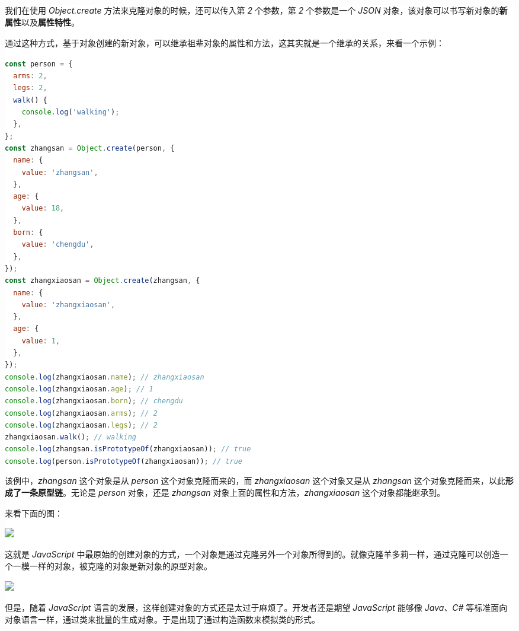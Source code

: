 我们在使用 _Object.create_ 方法来克隆对象的时候，还可以传入第 _2_ 个参数，第 _2_ 个参数是一个 _JSON_ 对象，该对象可以书写新对象的**新属性**以及**属性特性**。

通过这种方式，基于对象创建的新对象，可以继承祖辈对象的属性和方法，这其实就是一个继承的关系，来看一个示例：

```javascript
const person = {
  arms: 2,
  legs: 2,
  walk() {
    console.log('walking');
  },
};
const zhangsan = Object.create(person, {
  name: {
    value: 'zhangsan',
  },
  age: {
    value: 18,
  },
  born: {
    value: 'chengdu',
  },
});
const zhangxiaosan = Object.create(zhangsan, {
  name: {
    value: 'zhangxiaosan',
  },
  age: {
    value: 1,
  },
});
console.log(zhangxiaosan.name); // zhangxiaosan
console.log(zhangxiaosan.age); // 1
console.log(zhangxiaosan.born); // chengdu
console.log(zhangxiaosan.arms); // 2
console.log(zhangxiaosan.legs); // 2
zhangxiaosan.walk(); // walking
console.log(zhangsan.isPrototypeOf(zhangxiaosan)); // true
console.log(person.isPrototypeOf(zhangxiaosan)); // true
```

该例中，_zhangsan_ 这个对象是从 _person_ 这个对象克隆而来的，而 _zhangxiaosan_ 这个对象又是从 _zhangsan_ 这个对象克隆而来，以此**形成了一条原型链**。无论是 _person_ 对象，还是 _zhangsan_ 对象上面的属性和方法，_zhangxiaosan_ 这个对象都能继承到。

来看下面的图：

![](https://xiejie-typora.oss-cn-chengdu.aliyuncs.com/2021-08-10-050603.png#id=aqrbt&originHeight=868&originWidth=1274&originalType=binary&ratio=1&rotation=0&showTitle=false&status=done&style=none&title=)

这就是 _JavaScript_ 中最原始的创建对象的方式，一个对象是通过克隆另外一个对象所得到的。就像克隆羊多莉一样，通过克隆可以创造一个一模一样的对象，被克隆的对象是新对象的原型对象。

![](https://xiejie-typora.oss-cn-chengdu.aliyuncs.com/2021-08-10-051614.png#id=OzZTk&originHeight=720&originWidth=1050&originalType=binary&ratio=1&rotation=0&showTitle=false&status=done&style=none&title=)

但是，随着 _JavaScript_ 语言的发展，这样创建对象的方式还是太过于麻烦了。开发者还是期望 _JavaScript_ 能够像 _Java、C#_ 等标准面向对象语言一样，通过类来批量的生成对象。于是出现了通过构造函数来模拟类的形式。
